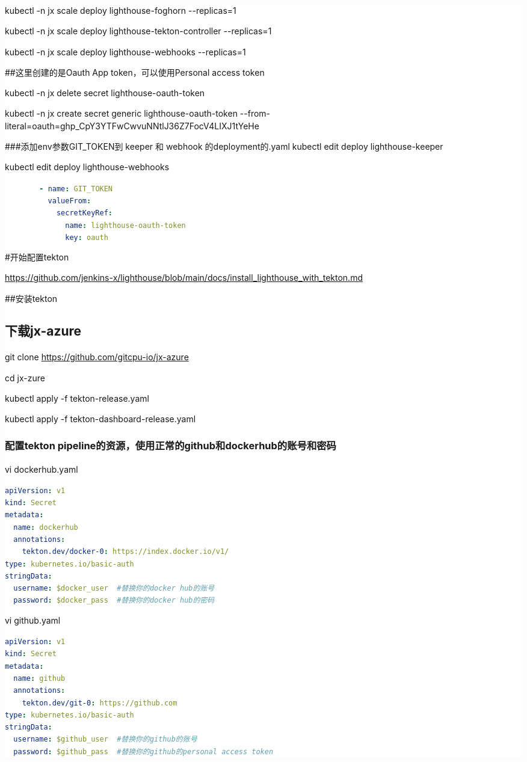 kubectl -n jx scale deploy lighthouse-foghorn --replicas=1

kubectl -n jx scale deploy lighthouse-tekton-controller --replicas=1

kubectl -n jx scale deploy lighthouse-webhooks --replicas=1

##这里创建的是Oauth App token，可以使用Personal access token

kubectl -n jx delete secret lighthouse-oauth-token

kubectl -n jx create secret generic lighthouse-oauth-token --from-literal=oauth=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

###添加env参数GIT_TOKEN到 keeper 和 webhook 的deployment的.yaml
kubectl edit deploy lighthouse-keeper

kubectl edit deploy lighthouse-webhooks
```yaml
        - name: GIT_TOKEN
          valueFrom:
            secretKeyRef:
              name: lighthouse-oauth-token
              key: oauth
```


#开始配置tekton

https://github.com/jenkins-x/lighthouse/blob/main/docs/install_lighthouse_with_tekton.md

##安装tekton

## 下载jx-azure
git clone https://github.com/gitcpu-io/jx-azure

cd jx-zure

kubectl apply -f tekton-release.yaml

kubectl apply -f tekton-dashboard-release.yaml


### 配置tekton pipeline的资源，使用正常的github和dockerhub的账号和密码
vi dockerhub.yaml
```yaml
apiVersion: v1
kind: Secret
metadata:
  name: dockerhub
  annotations:
    tekton.dev/docker-0: https://index.docker.io/v1/
type: kubernetes.io/basic-auth
stringData:
  username: $docker_user  #替换你的docker hub的账号
  password: $docker_pass  #替换你的docker hub的密码
```

vi github.yaml
```yaml
apiVersion: v1
kind: Secret
metadata:
  name: github
  annotations:
    tekton.dev/git-0: https://github.com
type: kubernetes.io/basic-auth
stringData:
  username: $github_user  #替换你的github的账号
  password: $github_pass  #替换你的github的personal access token
```
